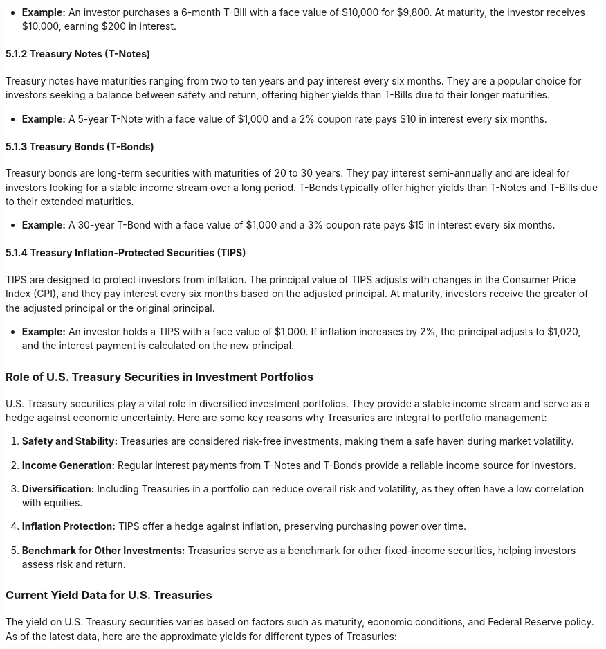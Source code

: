 - **Example:** An investor purchases a 6-month T-Bill with a face value of $10,000 for $9,800. At maturity, the investor receives $10,000, earning $200 in interest.

#### 5.1.2 Treasury Notes (T-Notes)

Treasury notes have maturities ranging from two to ten years and pay interest every six months. They are a popular choice for investors seeking a balance between safety and return, offering higher yields than T-Bills due to their longer maturities.

- **Example:** A 5-year T-Note with a face value of $1,000 and a 2% coupon rate pays $10 in interest every six months.

#### 5.1.3 Treasury Bonds (T-Bonds)

Treasury bonds are long-term securities with maturities of 20 to 30 years. They pay interest semi-annually and are ideal for investors looking for a stable income stream over a long period. T-Bonds typically offer higher yields than T-Notes and T-Bills due to their extended maturities.

- **Example:** A 30-year T-Bond with a face value of $1,000 and a 3% coupon rate pays $15 in interest every six months.

#### 5.1.4 Treasury Inflation-Protected Securities (TIPS)

TIPS are designed to protect investors from inflation. The principal value of TIPS adjusts with changes in the Consumer Price Index (CPI), and they pay interest every six months based on the adjusted principal. At maturity, investors receive the greater of the adjusted principal or the original principal.

- **Example:** An investor holds a TIPS with a face value of $1,000. If inflation increases by 2%, the principal adjusts to $1,020, and the interest payment is calculated on the new principal.

### Role of U.S. Treasury Securities in Investment Portfolios

U.S. Treasury securities play a vital role in diversified investment portfolios. They provide a stable income stream and serve as a hedge against economic uncertainty. Here are some key reasons why Treasuries are integral to portfolio management:

1. **Safety and Stability:** Treasuries are considered risk-free investments, making them a safe haven during market volatility.

2. **Income Generation:** Regular interest payments from T-Notes and T-Bonds provide a reliable income source for investors.

3. **Diversification:** Including Treasuries in a portfolio can reduce overall risk and volatility, as they often have a low correlation with equities.

4. **Inflation Protection:** TIPS offer a hedge against inflation, preserving purchasing power over time.

5. **Benchmark for Other Investments:** Treasuries serve as a benchmark for other fixed-income securities, helping investors assess risk and return.

### Current Yield Data for U.S. Treasuries

The yield on U.S. Treasury securities varies based on factors such as maturity, economic conditions, and Federal Reserve policy. As of the latest data, here are the approximate yields for different types of Treasuries:
